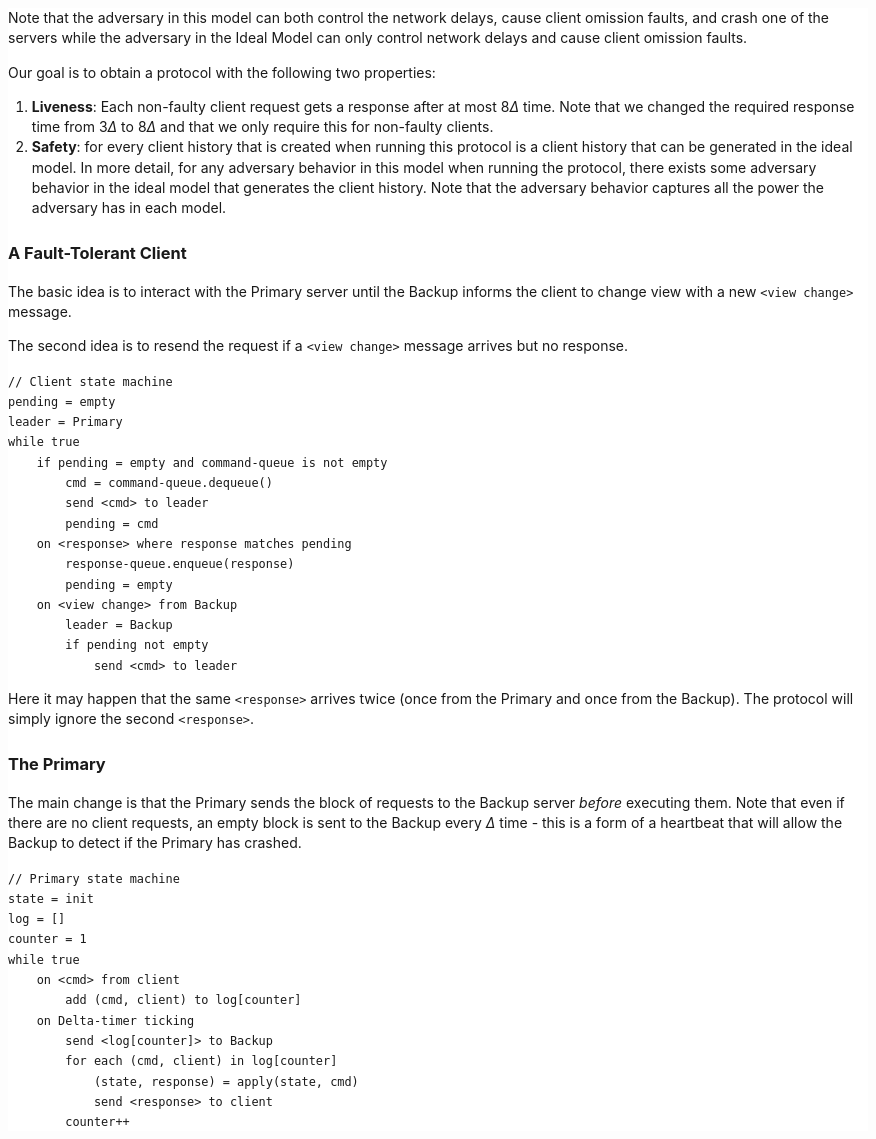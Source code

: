 Note that the adversary in this model can both control the network delays, cause client omission faults, and crash one of the servers while the adversary in the Ideal Model can only control network delays and cause client omission faults.

Our goal is to obtain a protocol with the following two properties:

1. **Liveness**: Each non-faulty client request gets a response after at most $8 \Delta$ time. Note that we changed the required response time from $3 \Delta$ to $8 \Delta$ and that we only require this for non-faulty clients.
2. **Safety**: for every client history that is created when running this protocol is a client history that can be generated in the ideal model. In more detail, for any adversary behavior in this model when running the protocol, there exists some adversary behavior in the ideal model that generates the client history. 
Note that the adversary behavior captures all the power the adversary has in each model. 

### A Fault-Tolerant Client

The basic idea is to interact with the Primary server until the Backup informs the client to change view with a new ```<view change>``` message.

The second idea is to resend the request if a ```<view change>``` message arrives but no response.

```
// Client state machine
pending = empty
leader = Primary
while true
    if pending = empty and command-queue is not empty
        cmd = command-queue.dequeue()
        send <cmd> to leader
        pending = cmd
    on <response> where response matches pending
        response-queue.enqueue(response)
        pending = empty
    on <view change> from Backup
        leader = Backup
        if pending not empty
            send <cmd> to leader
```

Here it may happen that the same ```<response>``` arrives twice (once from the Primary and once from the Backup). The protocol will simply ignore the second ```<response>```.

### The Primary

The main change is that the Primary sends the block of requests to the Backup server *before* executing them. Note that even if there are no client requests, an empty block is sent to the Backup every $\Delta$ time - this is a form of a heartbeat that will allow the Backup to detect if the Primary has crashed.

```
// Primary state machine
state = init
log = []
counter = 1
while true
    on <cmd> from client
        add (cmd, client) to log[counter]
    on Delta-timer ticking
        send <log[counter]> to Backup
        for each (cmd, client) in log[counter]
            (state, response) = apply(state, cmd)
            send <response> to client
        counter++
```
